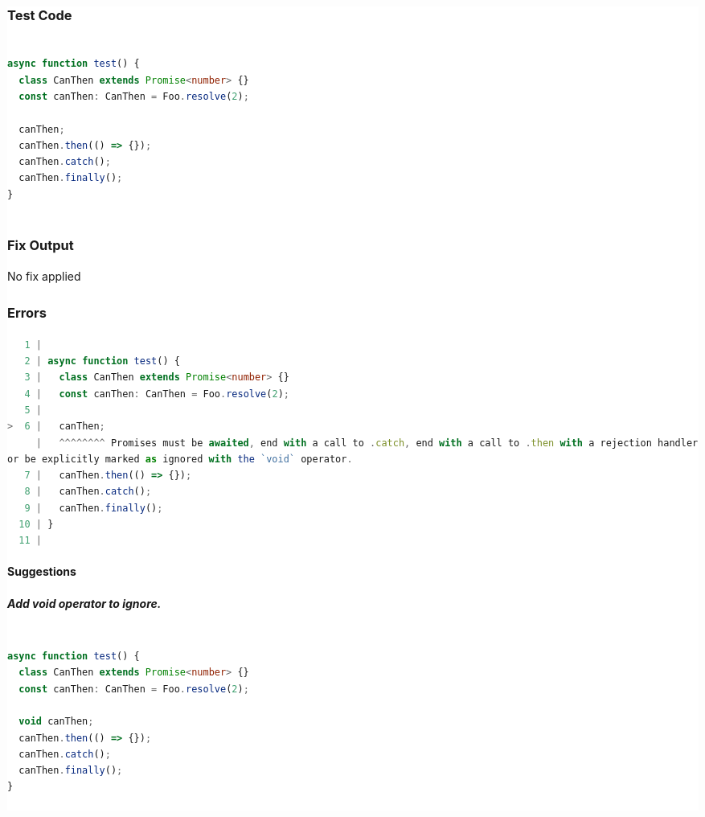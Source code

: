 ### Test Code


```ts

async function test() {
  class CanThen extends Promise<number> {}
  const canThen: CanThen = Foo.resolve(2);

  canThen;
  canThen.then(() => {});
  canThen.catch();
  canThen.finally();
}
      
```

### Fix Output

No fix applied

### Errors


```ts
   1 |
   2 | async function test() {
   3 |   class CanThen extends Promise<number> {}
   4 |   const canThen: CanThen = Foo.resolve(2);
   5 |
>  6 |   canThen;
     |   ^^^^^^^^ Promises must be awaited, end with a call to .catch, end with a call to .then with a rejection handler or be explicitly marked as ignored with the `void` operator.
   7 |   canThen.then(() => {});
   8 |   canThen.catch();
   9 |   canThen.finally();
  10 | }
  11 |       
```

#### Suggestions

##### Add void operator to ignore.


```ts

async function test() {
  class CanThen extends Promise<number> {}
  const canThen: CanThen = Foo.resolve(2);

  void canThen;
  canThen.then(() => {});
  canThen.catch();
  canThen.finally();
}
      
```
